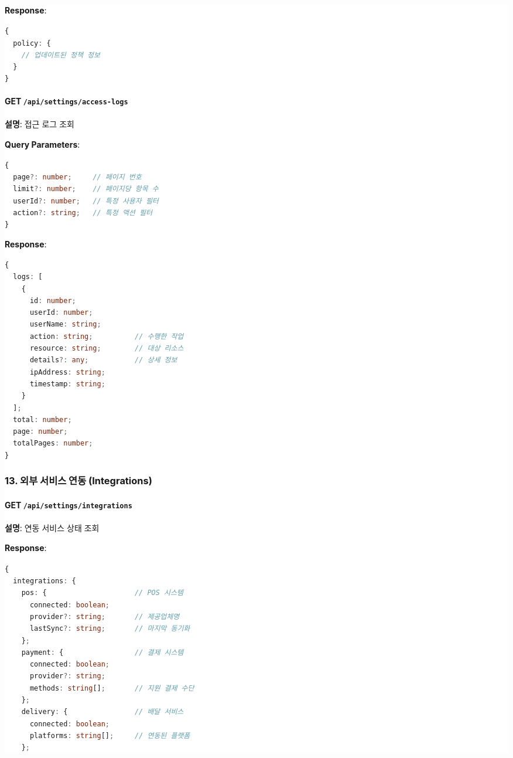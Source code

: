 **Response**:
```typescript
{
  policy: {
    // 업데이트된 정책 정보
  }
}
```

#### GET `/api/settings/access-logs`
**설명**: 접근 로그 조회

**Query Parameters**:
```typescript
{
  page?: number;     // 페이지 번호
  limit?: number;    // 페이지당 항목 수
  userId?: number;   // 특정 사용자 필터
  action?: string;   // 특정 액션 필터
}
```

**Response**:
```typescript
{
  logs: [
    {
      id: number;
      userId: number;
      userName: string;
      action: string;          // 수행한 작업
      resource: string;        // 대상 리소스
      details?: any;           // 상세 정보
      ipAddress: string;
      timestamp: string;
    }
  ];
  total: number;
  page: number;
  totalPages: number;
}
```

### 13. 외부 서비스 연동 (Integrations)

#### GET `/api/settings/integrations`
**설명**: 연동 서비스 상태 조회

**Response**:
```typescript
{
  integrations: {
    pos: {                     // POS 시스템
      connected: boolean;
      provider?: string;       // 제공업체명
      lastSync?: string;       // 마지막 동기화
    };
    payment: {                 // 결제 시스템
      connected: boolean;
      provider?: string;
      methods: string[];       // 지원 결제 수단
    };
    delivery: {                // 배달 서비스
      connected: boolean;
      platforms: string[];     // 연동된 플랫폼
    };
```